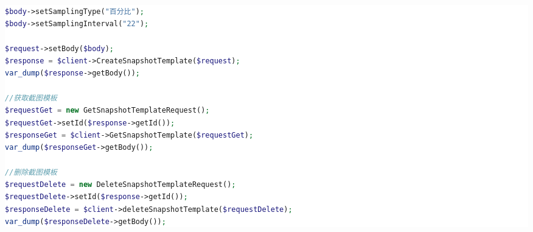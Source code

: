 ```php
$body->setSamplingType("百分比");
$body->setSamplingInterval("22");

$request->setBody($body);
$response = $client->CreateSnapshotTemplate($request);
var_dump($response->getBody());

//获取截图模板
$requestGet = new GetSnapshotTemplateRequest();
$requestGet->setId($response->getId());
$responseGet = $client->GetSnapshotTemplate($requestGet);
var_dump($responseGet->getBody());

//删除截图模板
$requestDelete = new DeleteSnapshotTemplateRequest();
$requestDelete->setId($response->getId());
$responseDelete = $client->deleteSnapshotTemplate($requestDelete);
var_dump($responseDelete->getBody());
```
